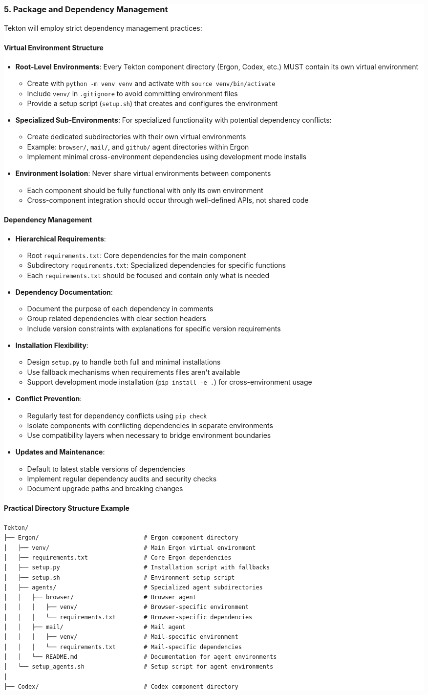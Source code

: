 ### 5. Package and Dependency Management
Tekton will employ strict dependency management practices:

#### Virtual Environment Structure
- **Root-Level Environments**: Every Tekton component directory (Ergon, Codex, etc.) MUST contain its own virtual environment
  - Create with `python -m venv venv` and activate with `source venv/bin/activate`
  - Include `venv/` in `.gitignore` to avoid committing environment files
  - Provide a setup script (`setup.sh`) that creates and configures the environment

- **Specialized Sub-Environments**: For specialized functionality with potential dependency conflicts:
  - Create dedicated subdirectories with their own virtual environments
  - Example: `browser/`, `mail/`, and `github/` agent directories within Ergon
  - Implement minimal cross-environment dependencies using development mode installs

- **Environment Isolation**: Never share virtual environments between components
  - Each component should be fully functional with only its own environment
  - Cross-component integration should occur through well-defined APIs, not shared code

#### Dependency Management
- **Hierarchical Requirements**:
  - Root `requirements.txt`: Core dependencies for the main component
  - Subdirectory `requirements.txt`: Specialized dependencies for specific functions
  - Each `requirements.txt` should be focused and contain only what is needed

- **Dependency Documentation**:
  - Document the purpose of each dependency in comments
  - Group related dependencies with clear section headers
  - Include version constraints with explanations for specific version requirements

- **Installation Flexibility**:
  - Design `setup.py` to handle both full and minimal installations
  - Use fallback mechanisms when requirements files aren't available
  - Support development mode installation (`pip install -e .`) for cross-environment usage

- **Conflict Prevention**:
  - Regularly test for dependency conflicts using `pip check`
  - Isolate components with conflicting dependencies in separate environments
  - Use compatibility layers when necessary to bridge environment boundaries

- **Updates and Maintenance**:
  - Default to latest stable versions of dependencies
  - Implement regular dependency audits and security checks
  - Document upgrade paths and breaking changes

#### Practical Directory Structure Example

```
Tekton/
├── Ergon/                              # Ergon component directory
│   ├── venv/                           # Main Ergon virtual environment
│   ├── requirements.txt                # Core Ergon dependencies
│   ├── setup.py                        # Installation script with fallbacks
│   ├── setup.sh                        # Environment setup script
│   ├── agents/                         # Specialized agent subdirectories
│   │   ├── browser/                    # Browser agent
│   │   │   ├── venv/                   # Browser-specific environment
│   │   │   └── requirements.txt        # Browser-specific dependencies
│   │   ├── mail/                       # Mail agent
│   │   │   ├── venv/                   # Mail-specific environment
│   │   │   └── requirements.txt        # Mail-specific dependencies
│   │   └── README.md                   # Documentation for agent environments
│   └── setup_agents.sh                 # Setup script for agent environments
│
├── Codex/                              # Codex component directory
```
